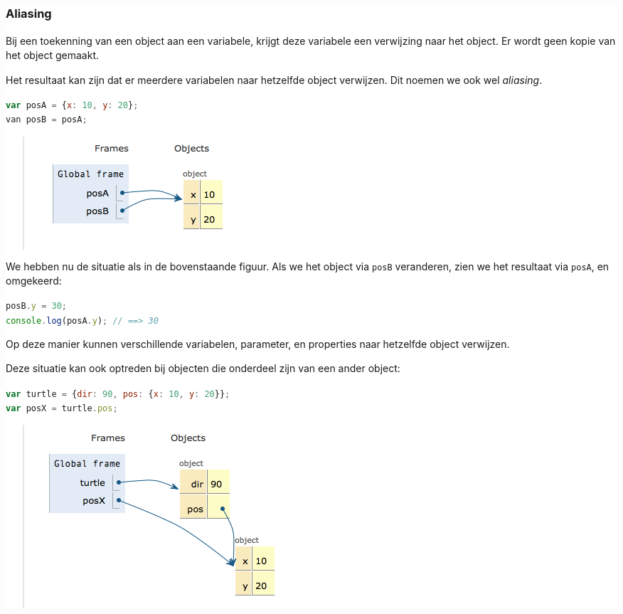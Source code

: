 ### Aliasing

Bij een toekenning van een object aan een variabele, krijgt deze variabele een verwijzing naar het object. Er wordt geen kopie van het object gemaakt.

Het resultaat kan zijn dat er meerdere variabelen naar hetzelfde object verwijzen. Dit noemen we ook wel *aliasing*.

```js
var posA = {x: 10, y: 20};
van posB = posA;
```

> ![Aliasing](figs/alias1.png)

We hebben nu de situatie als in de bovenstaande figuur. Als we het object via `posB` veranderen, zien we het resultaat via `posA`, en omgekeerd:

```js
posB.y = 30;
console.log(posA.y); // ==> 30
```

Op deze manier kunnen verschillende variabelen, parameter, en properties naar hetzelfde object verwijzen.

Deze situatie kan ook optreden bij objecten die onderdeel zijn van een ander object:

```js
var turtle = {dir: 90, pos: {x: 10, y: 20}};
var posX = turtle.pos;
```

> ![Aliasing van deelobject](figs/alias2.png)
